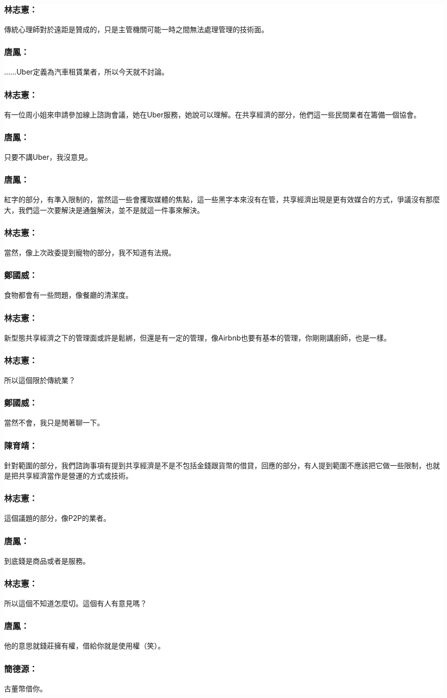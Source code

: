 ### 林志憲：
傳統心理師對於遠距是贊成的，只是主管機關可能一時之間無法處理管理的技術面。

### 唐鳳：
……Uber定義為汽車租賃業者，所以今天就不討論。

### 林志憲：
有一位周小姐來申請參加線上諮詢會議，她在Uber服務，她說可以理解。在共享經濟的部分，他們這一些民間業者在籌備一個協會。

### 唐鳳：
只要不講Uber，我沒意見。

### 唐鳳：
紅字的部分，有準入限制的，當然這一些會攫取媒體的焦點，這一些黑字本來沒有在管，共享經濟出現是更有效媒合的方式，爭議沒有那麼大，我們這一次要解決是通盤解決，並不是就這一件事來解決。

### 林志憲：
當然，像上次政委提到寵物的部分，我不知道有法規。

### 鄭國威：
食物都會有一些問題，像餐廳的清潔度。

### 林志憲：
新型態共享經濟之下的管理面或許是鬆綁，但還是有一定的管理，像Airbnb也要有基本的管理，你剛剛講廚師，也是一樣。

### 林志憲：
所以這個限於傳統業？

### 鄭國威：
當然不會，我只是閒著聊一下。

### 陳育靖：
針對範圍的部分，我們諮詢事項有提到共享經濟是不是不包括金錢跟貨幣的借貸，回應的部分，有人提到範圍不應該把它做一些限制，也就是把共享經濟當作是營運的方式或技術。

### 林志憲：
這個議題的部分，像P2P的業者。

### 唐鳳：
到底錢是商品或者是服務。

### 林志憲：
所以這個不知道怎麼切。這個有人有意見嗎？

### 唐鳳：
他的意思就錢莊擁有權，借給你就是使用權（笑）。

### 簡德源：
古董幣借你。
